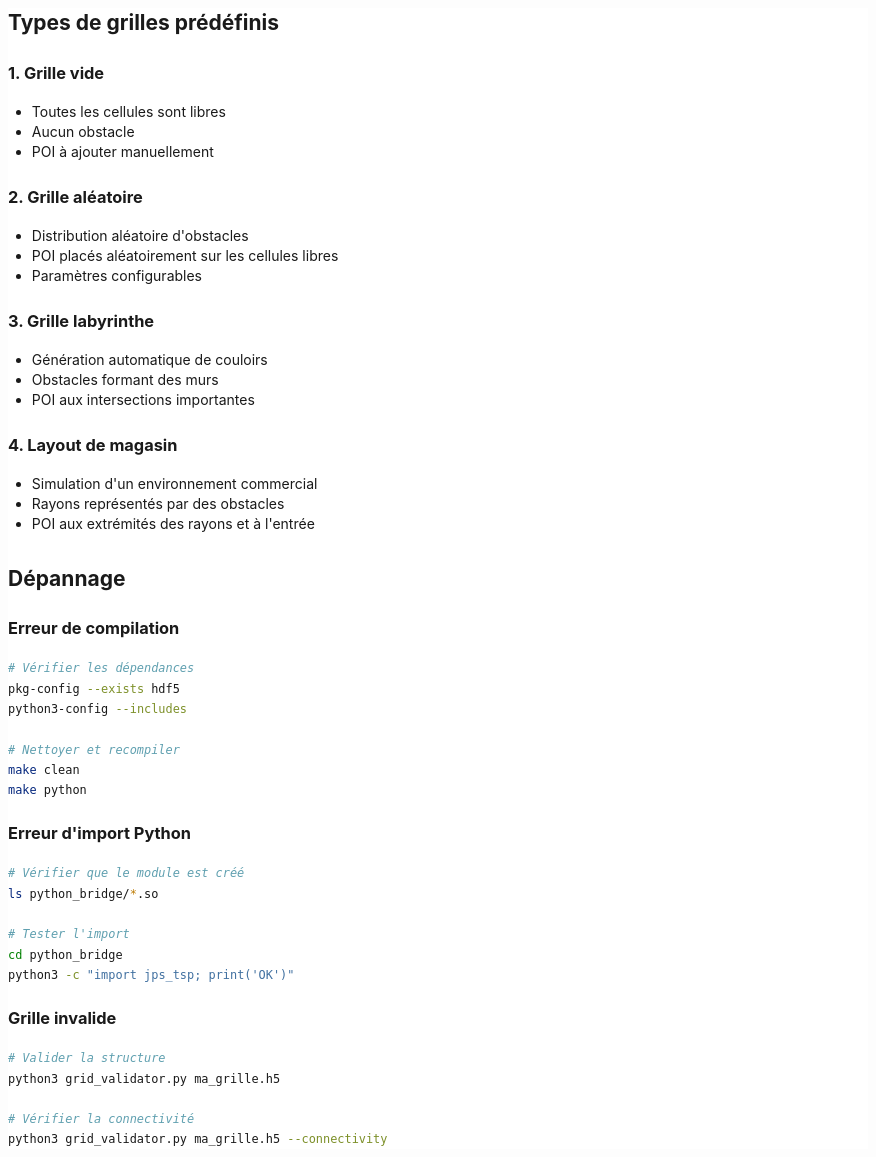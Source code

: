 ## Types de grilles prédéfinis

### 1. Grille vide
- Toutes les cellules sont libres
- Aucun obstacle
- POI à ajouter manuellement

### 2. Grille aléatoire
- Distribution aléatoire d'obstacles
- POI placés aléatoirement sur les cellules libres
- Paramètres configurables

### 3. Grille labyrinthe
- Génération automatique de couloirs
- Obstacles formant des murs
- POI aux intersections importantes

### 4. Layout de magasin
- Simulation d'un environnement commercial
- Rayons représentés par des obstacles
- POI aux extrémités des rayons et à l'entrée

## Dépannage

### Erreur de compilation
```bash
# Vérifier les dépendances
pkg-config --exists hdf5
python3-config --includes

# Nettoyer et recompiler
make clean
make python
```

### Erreur d'import Python
```bash
# Vérifier que le module est créé
ls python_bridge/*.so

# Tester l'import
cd python_bridge
python3 -c "import jps_tsp; print('OK')"
```

### Grille invalide
```bash
# Valider la structure
python3 grid_validator.py ma_grille.h5

# Vérifier la connectivité
python3 grid_validator.py ma_grille.h5 --connectivity
```
